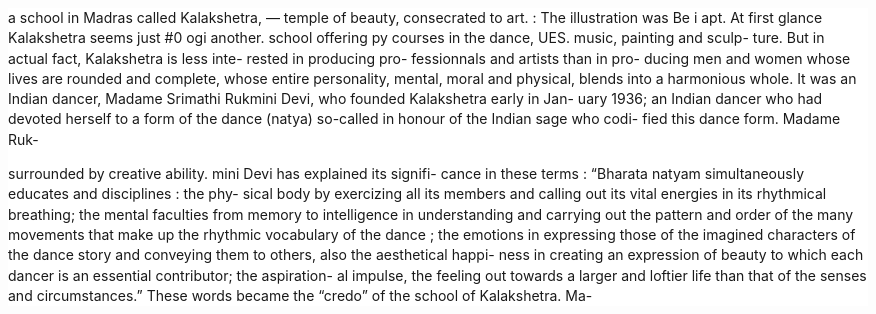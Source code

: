 a school in Madras called 
Kalakshetra, — temple of 
beauty, consecrated to art. : 
The illustration was Be i 
apt. At first glance 
Kalakshetra seems just #0 ogi 
another. school offering py 
courses in the dance, UES. 
music, painting and sculp- 
ture. But in actual fact, 
Kalakshetra is less inte- 
rested in producing pro- 
fessionnals and artists than in pro- 
ducing men and women whose 
lives are rounded and complete, 
whose entire personality, mental, 
moral and physical, blends into a 
harmonious whole. 
It was an Indian dancer, Madame 
Srimathi Rukmini Devi, who 
founded Kalakshetra early in Jan- 
uary 1936; an Indian dancer who 
had devoted herself to a form of 
the dance (natya) so-called in 
honour of the Indian sage who codi- 
fied this dance form. Madame Ruk- 
  
surrounded by 
creative ability. 
mini Devi has explained its signifi- 
cance in these terms : 
“Bharata natyam simultaneously 
educates and disciplines : the phy- 
sical body by exercizing all its 
members and calling out its vital 
energies in its rhythmical breathing; 
the mental faculties from memory 
to intelligence in understanding and 
carrying out the pattern and order 
of the many movements that make 
up the rhythmic vocabulary of the 
dance ; the emotions in expressing 
those of the imagined characters of 
the dance story and conveying them 
to others, also the aesthetical happi- 
ness in creating an expression of 
beauty to which each dancer is an 
essential contributor; the aspiration- 
al impulse, the feeling out towards 
a larger and loftier life than that of 
the senses and circumstances.” 
These words became the “credo” 
of the school of Kalakshetra. Ma- 
  